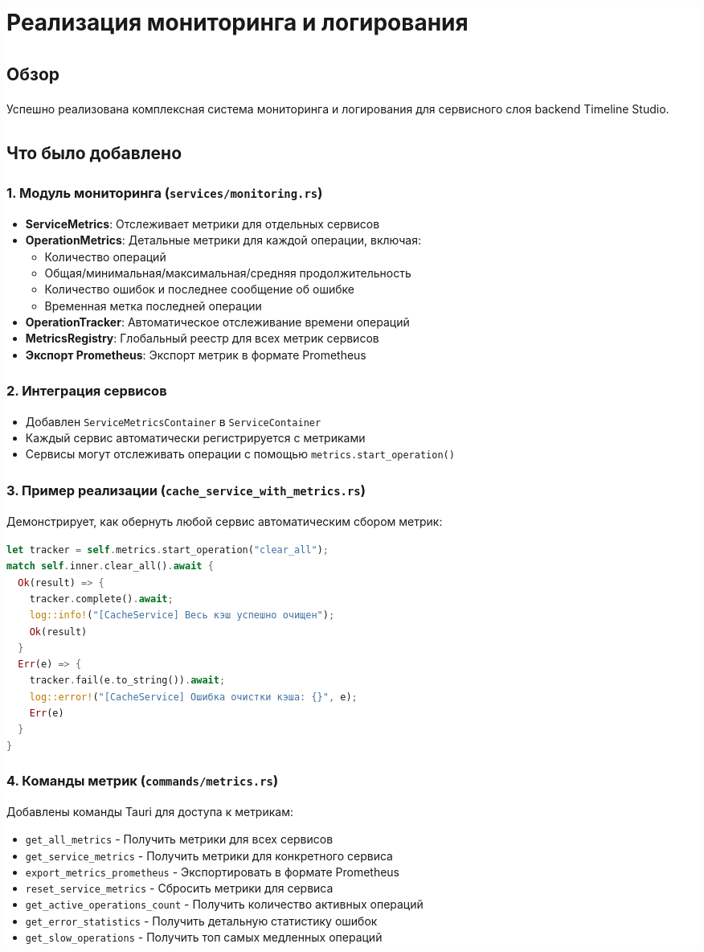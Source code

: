 # Реализация мониторинга и логирования

## Обзор

Успешно реализована комплексная система мониторинга и логирования для сервисного слоя backend Timeline Studio.

## Что было добавлено

### 1. Модуль мониторинга (`services/monitoring.rs`)
- **ServiceMetrics**: Отслеживает метрики для отдельных сервисов
- **OperationMetrics**: Детальные метрики для каждой операции, включая:
  - Количество операций
  - Общая/минимальная/максимальная/средняя продолжительность
  - Количество ошибок и последнее сообщение об ошибке
  - Временная метка последней операции
- **OperationTracker**: Автоматическое отслеживание времени операций
- **MetricsRegistry**: Глобальный реестр для всех метрик сервисов
- **Экспорт Prometheus**: Экспорт метрик в формате Prometheus

### 2. Интеграция сервисов
- Добавлен `ServiceMetricsContainer` в `ServiceContainer`
- Каждый сервис автоматически регистрируется с метриками
- Сервисы могут отслеживать операции с помощью `metrics.start_operation()`

### 3. Пример реализации (`cache_service_with_metrics.rs`)
Демонстрирует, как обернуть любой сервис автоматическим сбором метрик:
```rust
let tracker = self.metrics.start_operation("clear_all");
match self.inner.clear_all().await {
  Ok(result) => {
    tracker.complete().await;
    log::info!("[CacheService] Весь кэш успешно очищен");
    Ok(result)
  }
  Err(e) => {
    tracker.fail(e.to_string()).await;
    log::error!("[CacheService] Ошибка очистки кэша: {}", e);
    Err(e)
  }
}
```

### 4. Команды метрик (`commands/metrics.rs`)
Добавлены команды Tauri для доступа к метрикам:
- `get_all_metrics` - Получить метрики для всех сервисов
- `get_service_metrics` - Получить метрики для конкретного сервиса
- `export_metrics_prometheus` - Экспортировать в формате Prometheus
- `reset_service_metrics` - Сбросить метрики для сервиса
- `get_active_operations_count` - Получить количество активных операций
- `get_error_statistics` - Получить детальную статистику ошибок
- `get_slow_operations` - Получить топ самых медленных операций

